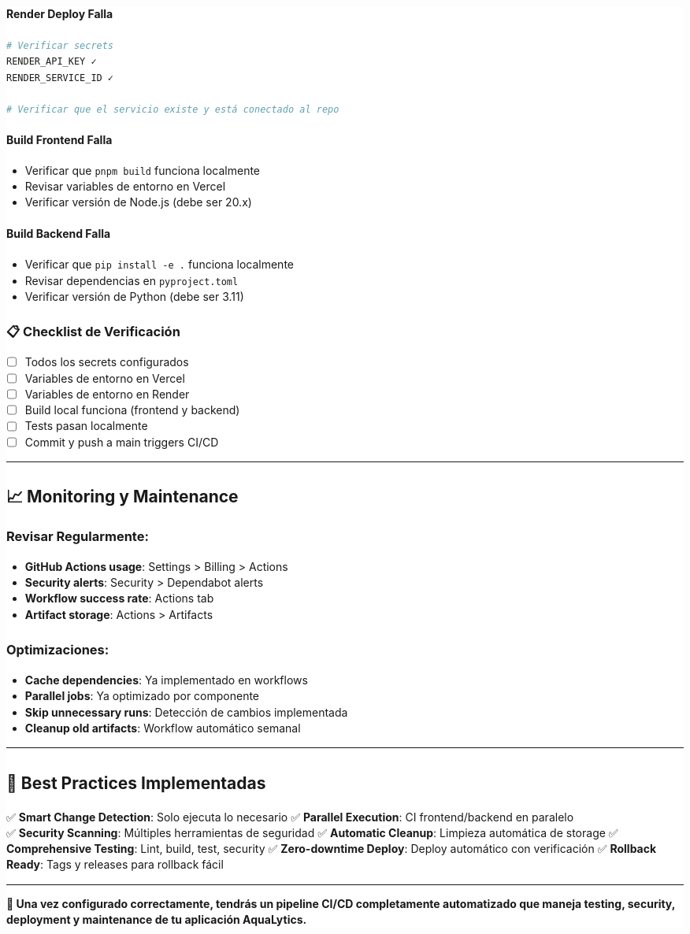 #### Render Deploy Falla
```bash
# Verificar secrets
RENDER_API_KEY ✓
RENDER_SERVICE_ID ✓

# Verificar que el servicio existe y está conectado al repo
```

#### Build Frontend Falla
- Verificar que `pnpm build` funciona localmente
- Revisar variables de entorno en Vercel
- Verificar versión de Node.js (debe ser 20.x)

#### Build Backend Falla
- Verificar que `pip install -e .` funciona localmente
- Revisar dependencias en `pyproject.toml`
- Verificar versión de Python (debe ser 3.11)

### 📋 Checklist de Verificación

- [ ] Todos los secrets configurados
- [ ] Variables de entorno en Vercel
- [ ] Variables de entorno en Render
- [ ] Build local funciona (frontend y backend)
- [ ] Tests pasan localmente
- [ ] Commit y push a main triggers CI/CD

---

## 📈 Monitoring y Maintenance

### Revisar Regularmente:
- **GitHub Actions usage**: Settings > Billing > Actions
- **Security alerts**: Security > Dependabot alerts
- **Workflow success rate**: Actions tab
- **Artifact storage**: Actions > Artifacts

### Optimizaciones:
- **Cache dependencies**: Ya implementado en workflows
- **Parallel jobs**: Ya optimizado por componente
- **Skip unnecessary runs**: Detección de cambios implementada
- **Cleanup old artifacts**: Workflow automático semanal

---

## 🎯 Best Practices Implementadas

✅ **Smart Change Detection**: Solo ejecuta lo necesario
✅ **Parallel Execution**: CI frontend/backend en paralelo  
✅ **Security Scanning**: Múltiples herramientas de seguridad
✅ **Automatic Cleanup**: Limpieza automática de storage
✅ **Comprehensive Testing**: Lint, build, test, security
✅ **Zero-downtime Deploy**: Deploy automático con verificación
✅ **Rollback Ready**: Tags y releases para rollback fácil

---

**🎉 Una vez configurado correctamente, tendrás un pipeline CI/CD completamente automatizado que maneja testing, security, deployment y maintenance de tu aplicación AquaLytics.**
